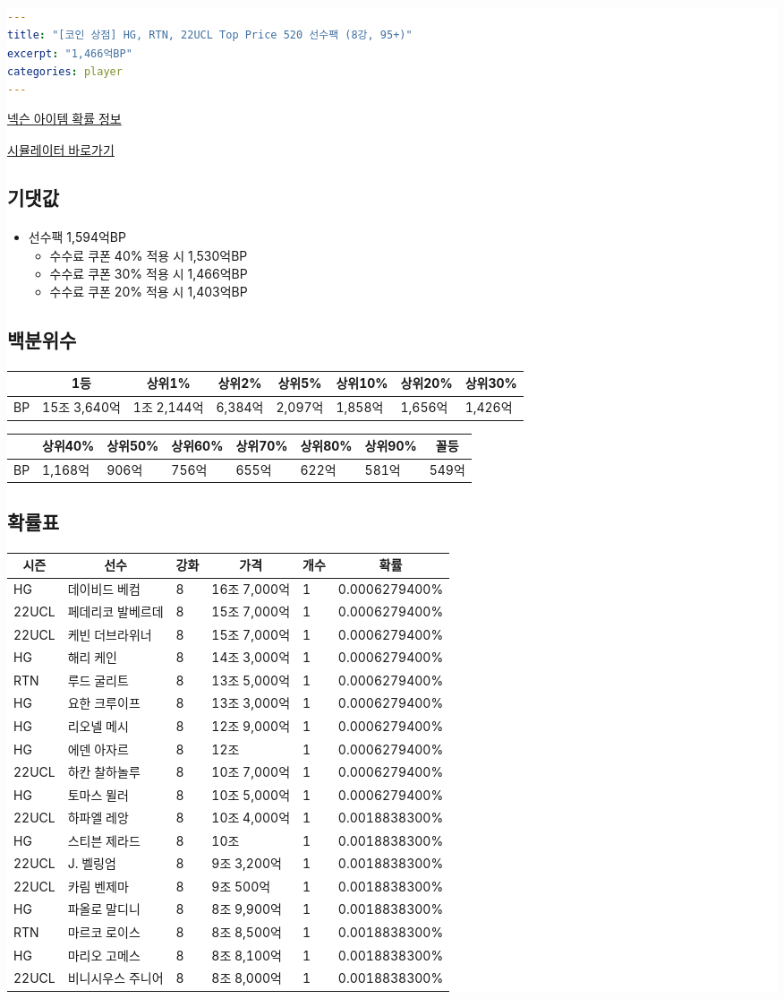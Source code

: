 ```yaml
---
title: "[코인 상점] HG, RTN, 22UCL Top Price 520 선수팩 (8강, 95+)"
excerpt: "1,466억BP"
categories: player
---
```

[넥슨 아이템 확률 정보](http://iteminfo.nexon.com/probability/fco?sn=7602)

[시뮬레이터 바로가기](/simulator/7602)
## 기댓값
- 선수팩 1,594억BP
  - 수수료 쿠폰 40% 적용 시 1,530억BP
  - 수수료 쿠폰 30% 적용 시 1,466억BP
  - 수수료 쿠폰 20% 적용 시 1,403억BP


## 백분위수

||1등|상위1%|상위2%|상위5%|상위10%|상위20%|상위30%|
|---|---|---|---|---|---|---|---|
|BP|15조 3,640억|1조 2,144억|6,384억|2,097억|1,858억|1,656억|1,426억|

||상위40%|상위50%|상위60%|상위70%|상위80%|상위90%|꼴등|
|---|---|---|---|---|---|---|---|
|BP|1,168억|906억|756억|655억|622억|581억|549억|


## 확률표

|시즌|선수|강화|가격|개수|확률|
|---|---|---|---|---|---|
|HG|데이비드 베컴|8|16조 7,000억|1|0.0006279400%|
|22UCL|페데리코 발베르데|8|15조 7,000억|1|0.0006279400%|
|22UCL|케빈 더브라위너|8|15조 7,000억|1|0.0006279400%|
|HG|해리 케인|8|14조 3,000억|1|0.0006279400%|
|RTN|루드 굴리트|8|13조 5,000억|1|0.0006279400%|
|HG|요한 크루이프|8|13조 3,000억|1|0.0006279400%|
|HG|리오넬 메시|8|12조 9,000억|1|0.0006279400%|
|HG|에덴 아자르|8|12조|1|0.0006279400%|
|22UCL|하칸 찰하놀루|8|10조 7,000억|1|0.0006279400%|
|HG|토마스 뮐러|8|10조 5,000억|1|0.0006279400%|
|22UCL|하파엘 레앙|8|10조 4,000억|1|0.0018838300%|
|HG|스티븐 제라드|8|10조|1|0.0018838300%|
|22UCL|J. 벨링엄|8|9조 3,200억|1|0.0018838300%|
|22UCL|카림 벤제마|8|9조 500억|1|0.0018838300%|
|HG|파올로 말디니|8|8조 9,900억|1|0.0018838300%|
|RTN|마르코 로이스|8|8조 8,500억|1|0.0018838300%|
|HG|마리오 고메스|8|8조 8,100억|1|0.0018838300%|
|22UCL|비니시우스 주니어|8|8조 8,000억|1|0.0018838300%|